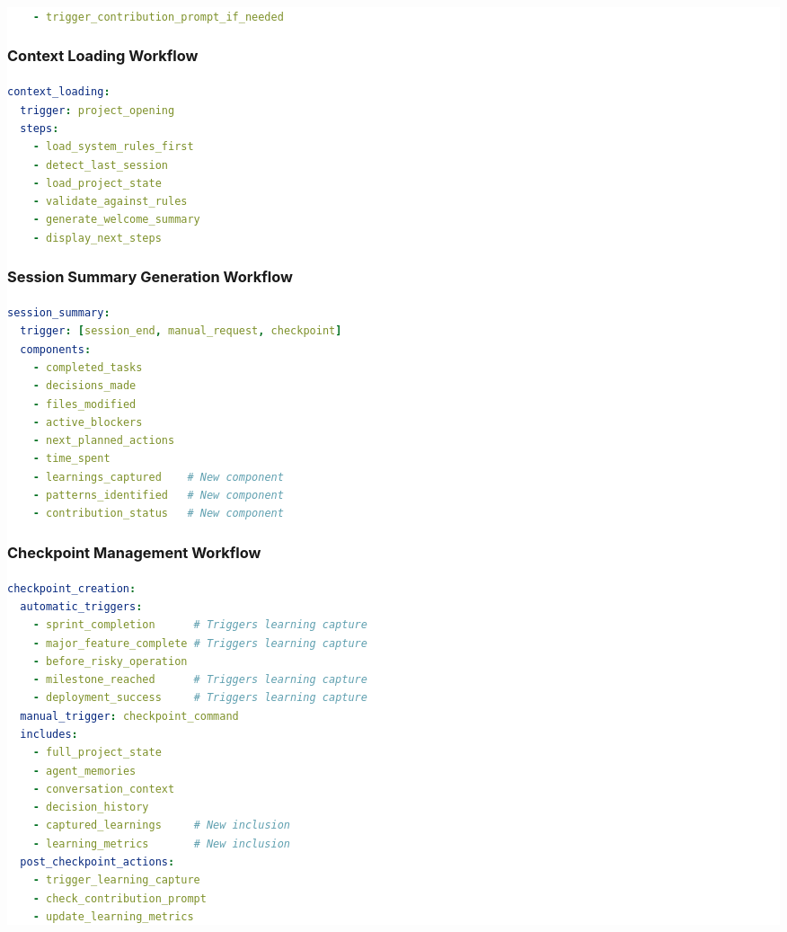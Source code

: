 ```yaml
    - trigger_contribution_prompt_if_needed
```

### Context Loading Workflow
```yaml
context_loading:
  trigger: project_opening
  steps:
    - load_system_rules_first
    - detect_last_session
    - load_project_state
    - validate_against_rules
    - generate_welcome_summary
    - display_next_steps
```

### Session Summary Generation Workflow
```yaml
session_summary:
  trigger: [session_end, manual_request, checkpoint]
  components:
    - completed_tasks
    - decisions_made
    - files_modified
    - active_blockers
    - next_planned_actions
    - time_spent
    - learnings_captured    # New component
    - patterns_identified   # New component
    - contribution_status   # New component
```

### Checkpoint Management Workflow
```yaml
checkpoint_creation:
  automatic_triggers:
    - sprint_completion      # Triggers learning capture
    - major_feature_complete # Triggers learning capture
    - before_risky_operation
    - milestone_reached      # Triggers learning capture
    - deployment_success     # Triggers learning capture
  manual_trigger: checkpoint_command
  includes:
    - full_project_state
    - agent_memories
    - conversation_context
    - decision_history
    - captured_learnings     # New inclusion
    - learning_metrics       # New inclusion
  post_checkpoint_actions:
    - trigger_learning_capture
    - check_contribution_prompt
    - update_learning_metrics
```
